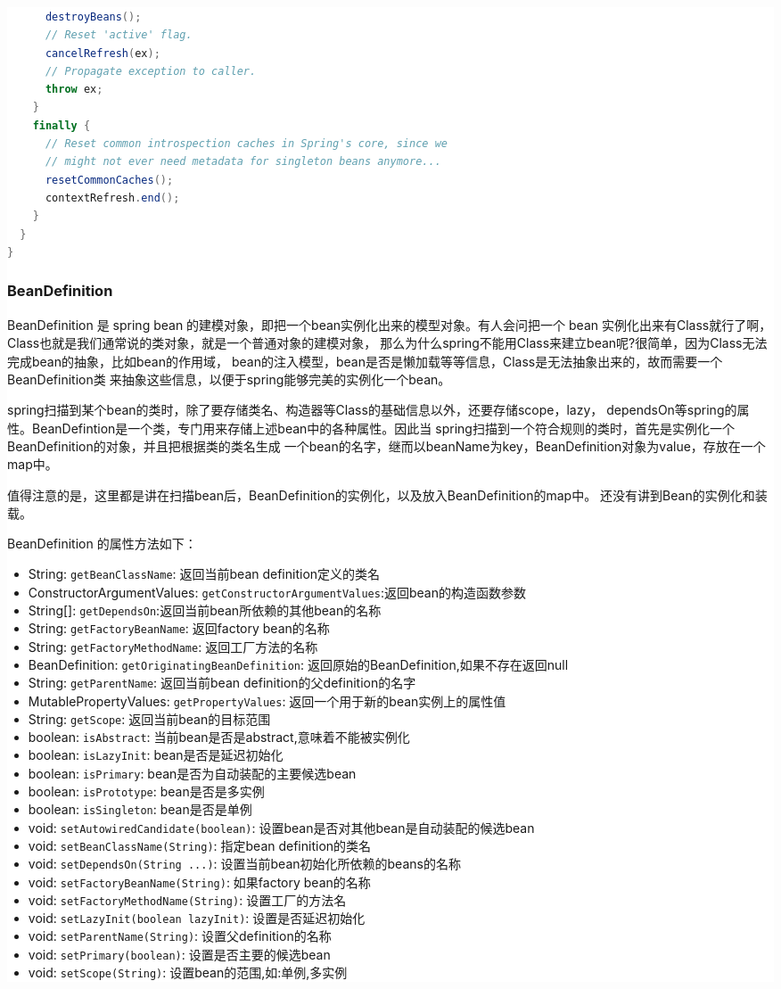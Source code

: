 ```java
      destroyBeans();
      // Reset 'active' flag.
      cancelRefresh(ex);
      // Propagate exception to caller.
      throw ex;
    }
    finally {
      // Reset common introspection caches in Spring's core, since we
      // might not ever need metadata for singleton beans anymore...
      resetCommonCaches();
      contextRefresh.end();
    }
  }
}
```

###  BeanDefinition
BeanDefinition 是 spring bean 的建模对象，即把一个bean实例化出来的模型对象。有人会问把一个
bean 实例化出来有Class就行了啊，Class也就是我们通常说的类对象，就是一个普通对象的建模对象，
那么为什么spring不能用Class来建立bean呢?很简单，因为Class无法完成bean的抽象，比如bean的作用域，
bean的注入模型，bean是否是懒加载等等信息，Class是无法抽象出来的，故而需要一个BeanDefinition类
来抽象这些信息，以便于spring能够完美的实例化一个bean。

spring扫描到某个bean的类时，除了要存储类名、构造器等Class的基础信息以外，还要存储scope，lazy，
dependsOn等spring的属性。BeanDefintion是一个类，专门用来存储上述bean中的各种属性。因此当
spring扫描到一个符合规则的类时，首先是实例化一个BeanDefinition的对象，并且把根据类的类名生成
一个bean的名字，继而以beanName为key，BeanDefinition对象为value，存放在一个map中。

值得注意的是，这里都是讲在扫描bean后，BeanDefinition的实例化，以及放入BeanDefinition的map中。
还没有讲到Bean的实例化和装载。

BeanDefinition 的属性方法如下：

* String: `getBeanClassName`: 返回当前bean definition定义的类名
* ConstructorArgumentValues: `getConstructorArgumentValues`:返回bean的构造函数参数
* String[]: `getDependsOn`:返回当前bean所依赖的其他bean的名称
* String: `getFactoryBeanName`: 返回factory bean的名称
* String: `getFactoryMethodName`: 返回工厂方法的名称
* BeanDefinition: `getOriginatingBeanDefinition`: 返回原始的BeanDefinition,如果不存在返回null
* String: `getParentName`: 返回当前bean definition的父definition的名字
* MutablePropertyValues: `getPropertyValues`: 返回一个用于新的bean实例上的属性值
* String: `getScope`: 返回当前bean的目标范围
* boolean: `isAbstract`: 当前bean是否是abstract,意味着不能被实例化
* boolean: `isLazyInit`: bean是否是延迟初始化
* boolean: `isPrimary`: bean是否为自动装配的主要候选bean
* boolean: `isPrototype`: bean是否是多实例
* boolean: `isSingleton`: bean是否是单例
* void: `setAutowiredCandidate(boolean)`: 设置bean是否对其他bean是自动装配的候选bean
* void: `setBeanClassName(String)`: 指定bean definition的类名
* void: `setDependsOn(String ...)`: 设置当前bean初始化所依赖的beans的名称
* void: `setFactoryBeanName(String)`: 如果factory bean的名称
* void: `setFactoryMethodName(String)`: 设置工厂的方法名
* void: `setLazyInit(boolean lazyInit)`: 设置是否延迟初始化
* void: `setParentName(String)`: 设置父definition的名称
* void: `setPrimary(boolean)`: 设置是否主要的候选bean
* void: `setScope(String)`: 设置bean的范围,如:单例,多实例
